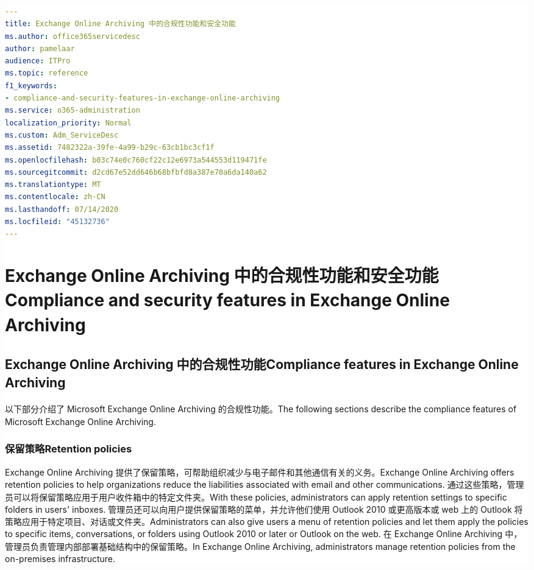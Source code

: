 ```yaml
---
title: Exchange Online Archiving 中的合规性功能和安全功能
ms.author: office365servicedesc
author: pamelaar
audience: ITPro
ms.topic: reference
f1_keywords:
- compliance-and-security-features-in-exchange-online-archiving
ms.service: o365-administration
localization_priority: Normal
ms.custom: Adm_ServiceDesc
ms.assetid: 7482322a-39fe-4a99-b29c-63cb1bc3cf1f
ms.openlocfilehash: b03c74e0c760cf22c12e6973a544553d119471fe
ms.sourcegitcommit: d2cd67e52dd646b68bfbfd8a387e70a6da140a62
ms.translationtype: MT
ms.contentlocale: zh-CN
ms.lasthandoff: 07/14/2020
ms.locfileid: "45132736"
---
```

# <a name="compliance-and-security-features-in-exchange-online-archiving"></a><span data-ttu-id="3395f-102">Exchange Online Archiving 中的合规性功能和安全功能</span><span class="sxs-lookup"><span data-stu-id="3395f-102">Compliance and security features in Exchange Online Archiving</span></span>

## <a name="compliance-features-in-exchange-online-archiving"></a><span data-ttu-id="3395f-103">Exchange Online Archiving 中的合规性功能</span><span class="sxs-lookup"><span data-stu-id="3395f-103">Compliance features in Exchange Online Archiving</span></span>

<span data-ttu-id="3395f-104">以下部分介绍了 Microsoft Exchange Online Archiving 的合规性功能。</span><span class="sxs-lookup"><span data-stu-id="3395f-104">The following sections describe the compliance features of Microsoft Exchange Online Archiving.</span></span>
  
### <a name="retention-policies"></a><span data-ttu-id="3395f-105">保留策略</span><span class="sxs-lookup"><span data-stu-id="3395f-105">Retention policies</span></span>

<span data-ttu-id="3395f-106">Exchange Online Archiving 提供了保留策略，可帮助组织减少与电子邮件和其他通信有关的义务。</span><span class="sxs-lookup"><span data-stu-id="3395f-106">Exchange Online Archiving offers retention policies to help organizations reduce the liabilities associated with email and other communications.</span></span> <span data-ttu-id="3395f-107">通过这些策略，管理员可以将保留策略应用于用户收件箱中的特定文件夹。</span><span class="sxs-lookup"><span data-stu-id="3395f-107">With these policies, administrators can apply retention settings to specific folders in users' inboxes.</span></span> <span data-ttu-id="3395f-108">管理员还可以向用户提供保留策略的菜单，并允许他们使用 Outlook 2010 或更高版本或 web 上的 Outlook 将策略应用于特定项目、对话或文件夹。</span><span class="sxs-lookup"><span data-stu-id="3395f-108">Administrators can also give users a menu of retention policies and let them apply the policies to specific items, conversations, or folders using Outlook 2010 or later or Outlook on the web.</span></span> <span data-ttu-id="3395f-109">在 Exchange Online Archiving 中，管理员负责管理内部部署基础结构中的保留策略。</span><span class="sxs-lookup"><span data-stu-id="3395f-109">In Exchange Online Archiving, administrators manage retention policies from the on-premises infrastructure.</span></span>
  
